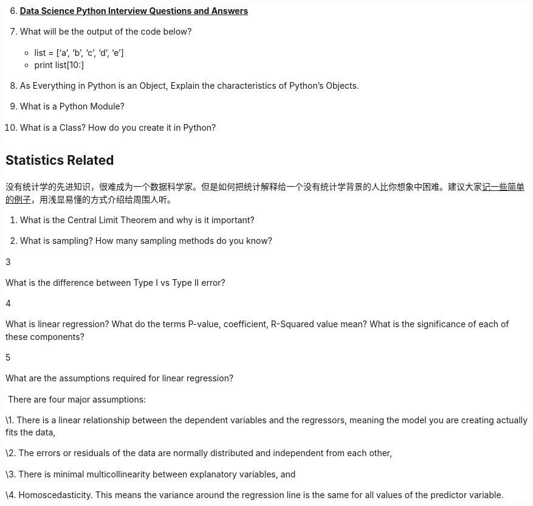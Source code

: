 6. [**Data Science Python Interview Questions and Answers**](https://www.dezyre.com/article/100-data-science-in-python-interview-questions-and-answers-for-2018/188)

   


 

1. What will be the output of the code below? 
   - list = [‘a’, ‘b’, ‘c’, ‘d’, ‘e’]
   - print list[10:]

1. As Everything in Python is an Object, Explain the characteristics of Python’s Objects.
2. What is a Python Module?
3. What is a Class? How do you create it in Python?







## **Statistics** Related

没有统计学的先进知识，很难成为一个数据科学家。但是如何把统计解释给一个没有统计学背景的人比你想象中困难。建议大家<u>记一些简单的例子</u>，用浅显易懂的方式介绍给周围人听。





1. What is the Central Limit Theorem and why is it important?



2. What is sampling? How many sampling methods do you know?



3 

What is the difference between Type I vs Type II error?



4 

What is linear regression? What do  the terms P-value, coefficient, R-Squared value mean? What is the  significance of each of these components?



5 

What are the assumptions required for linear regression?



​    There are four major assumptions:



\1. There is a linear relationship between the dependent variables and  the regressors, meaning the model you are creating actually fits the  data,

\2. The errors or residuals of the data are normally distributed and independent from each other,

\3. There is minimal multicollinearity between explanatory variables, and

\4. Homoscedasticity. This means the variance around the regression line is the same for all values of the predictor variable.
